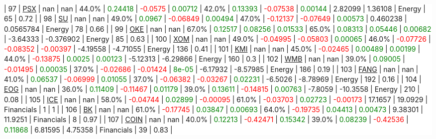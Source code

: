 |  97 | [PSX](https://finance.yahoo.com/quote/PSX/financials)     |                 nan |                     nan | 44.0%                  | <span style="color: green;"> 0.24418 </span> | <span style="color: red;"> -0.0575 </span>   | <span style="color: green;"> 0.00712 </span> | 42.0%                  | <span style="color: green;"> 0.13393 </span> | <span style="color: red;"> -0.07538 </span>  | <span style="color: green;"> 0.00144 </span> |            2.82099   |   1.36108   | Energy                 |     65 |           0.72 |
|  98 | [SU](https://finance.yahoo.com/quote/SU/financials)       |                 nan |                     nan | 49.0%                  | <span style="color: green;"> 0.0967 </span>  | <span style="color: red;"> -0.06849 </span>  | <span style="color: green;"> 0.00494 </span> | 47.0%                  | <span style="color: red;"> -0.12137 </span>  | <span style="color: red;"> -0.07649 </span>  | <span style="color: green;"> 0.00573 </span> |            0.460238  |   0.0565784 | Energy                 |     78 |           0.66 |
|  99 | [OKE](https://finance.yahoo.com/quote/OKE/financials)     |                 nan |                     nan | 67.0%                  | <span style="color: green;"> 0.12517 </span> | <span style="color: green;"> 0.08256 </span> | <span style="color: green;"> 0.01533 </span> | 65.0%                  | <span style="color: green;"> 0.08313 </span> | <span style="color: green;"> 0.05446 </span> | <span style="color: green;"> 0.00682 </span> |           -3.64333   |  -0.376902  | Energy                 |     85 |           0.63 |
| 100 | [XOM](https://finance.yahoo.com/quote/XOM/financials)     |                 nan |                     nan | 49.0%                  | <span style="color: red;"> -0.04995 </span>  | <span style="color: red;"> -0.05803 </span>  | <span style="color: green;"> 0.00065 </span> | 46.0%                  | <span style="color: red;"> -0.07726 </span>  | <span style="color: red;"> -0.08352 </span>  | <span style="color: red;"> -0.00397 </span>  |           -4.19558   |  -4.71055   | Energy                 |    136 |           0.41 |
| 101 | [KMI](https://finance.yahoo.com/quote/KMI/financials)     |                 nan |                     nan | 45.0%                  | <span style="color: red;"> -0.02465 </span>  | <span style="color: green;"> 0.00489 </span> | <span style="color: green;"> 0.00199 </span> | 44.0%                  | <span style="color: red;"> -0.13875 </span>  | <span style="color: green;"> 0.0025 </span>  | <span style="color: green;"> 0.00123 </span> |           -5.12313   |  -6.29866   | Energy                 |    160 |           0.3  |
| 102 | [WMB](https://finance.yahoo.com/quote/WMB/financials)     |                 nan |                     nan | 39.0%                  | <span style="color: green;"> 0.09005 </span> | <span style="color: red;"> -0.01495 </span>  | <span style="color: green;"> 0.00035 </span> | 37.0%                  | <span style="color: red;"> -0.02686 </span>  | <span style="color: red;"> -0.01424 </span>  | <span style="color: green;"> 8e-05 </span>   |           -6.17932   |  -8.57985   | Energy                 |    186 |           0.19 |
| 103 | [FANG](https://finance.yahoo.com/quote/FANG/financials)   |                 nan |                     nan | 41.0%                  | <span style="color: green;"> 0.06537 </span> | <span style="color: red;"> -0.06999 </span>  | <span style="color: green;"> 0.01055 </span> | 37.0%                  | <span style="color: red;"> -0.06382 </span>  | <span style="color: red;"> -0.03267 </span>  | <span style="color: green;"> 0.02231 </span> |           -6.5026    |  -8.78969   | Energy                 |    192 |           0.16 |
| 104 | [EOG](https://finance.yahoo.com/quote/EOG/financials)     |                 nan |                     nan | 36.0%                  | <span style="color: green;"> 0.11409 </span> | <span style="color: red;"> -0.11467 </span>  | <span style="color: green;"> 0.01179 </span> | 39.0%                  | <span style="color: green;"> 0.13611 </span> | <span style="color: red;"> -0.14815 </span>  | <span style="color: green;"> 0.00763 </span> |           -7.8059    | -10.3558    | Energy                 |    210 |           0.08 |
| 105 | [ICE](https://finance.yahoo.com/quote/ICE/financials)     |                 nan |                     nan | 58.0%                  | <span style="color: red;"> -0.04744 </span>  | <span style="color: green;"> 0.02899 </span> | <span style="color: red;"> -0.00095 </span>  | 61.0%                  | <span style="color: red;"> -0.03703 </span>  | <span style="color: green;"> 0.02723 </span> | <span style="color: red;"> -0.00173 </span>  |           17.1657    |  19.0929    | Financials             |      1 |           1    |
| 106 | [BK](https://finance.yahoo.com/quote/BK/financials)       |                 nan |                     nan | 61.0%                  | <span style="color: red;"> -0.17745 </span>  | <span style="color: green;"> 0.03847 </span> | <span style="color: green;"> 0.00693 </span> | 64.0%                  | <span style="color: red;"> -0.19735 </span>  | <span style="color: green;"> 0.04413 </span> | <span style="color: green;"> 0.00473 </span> |            9.38301   |  11.9251    | Financials             |      8 |           0.97 |
| 107 | [COIN](https://finance.yahoo.com/quote/COIN/financials)   |                 nan |                     nan | 40.0%                  | <span style="color: green;"> 0.12213 </span> | <span style="color: red;"> -0.42471 </span>  | <span style="color: green;"> 0.15342 </span> | 39.0%                  | <span style="color: green;"> 0.08239 </span> | <span style="color: red;"> -0.42536 </span>  | <span style="color: green;"> 0.11868 </span> |            6.81595   |   4.75358   | Financials             |     39 |           0.83 |
